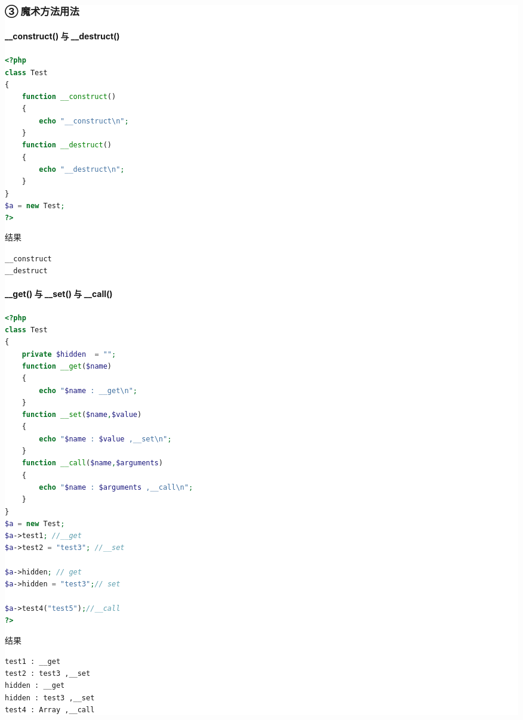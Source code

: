 
### ③ 魔术方法用法

####  __construct() 与  __destruct()
```php
<?php
class Test
{
    function __construct()
    {
        echo "__construct\n";
    }
    function __destruct()
    {
        echo "__destruct\n";
    }
}
$a = new Test;
?>
```
结果
```
__construct
__destruct
```
####  __get() 与  __set() 与 __call()
```php
<?php
class Test
{
    private $hidden  = "";
    function __get($name)
    {
        echo "$name : __get\n";
    }
    function __set($name,$value)
    {
        echo "$name : $value ,__set\n";
    }
    function __call($name,$arguments)
    {
        echo "$name : $arguments ,__call\n";
    }
}
$a = new Test;
$a->test1; //__get
$a->test2 = "test3"; //__set

$a->hidden; // get
$a->hidden = "test3";// set

$a->test4("test5");//__call
?>
```
结果
```
test1 : __get
test2 : test3 ,__set
hidden : __get
hidden : test3 ,__set
test4 : Array ,__call
```
